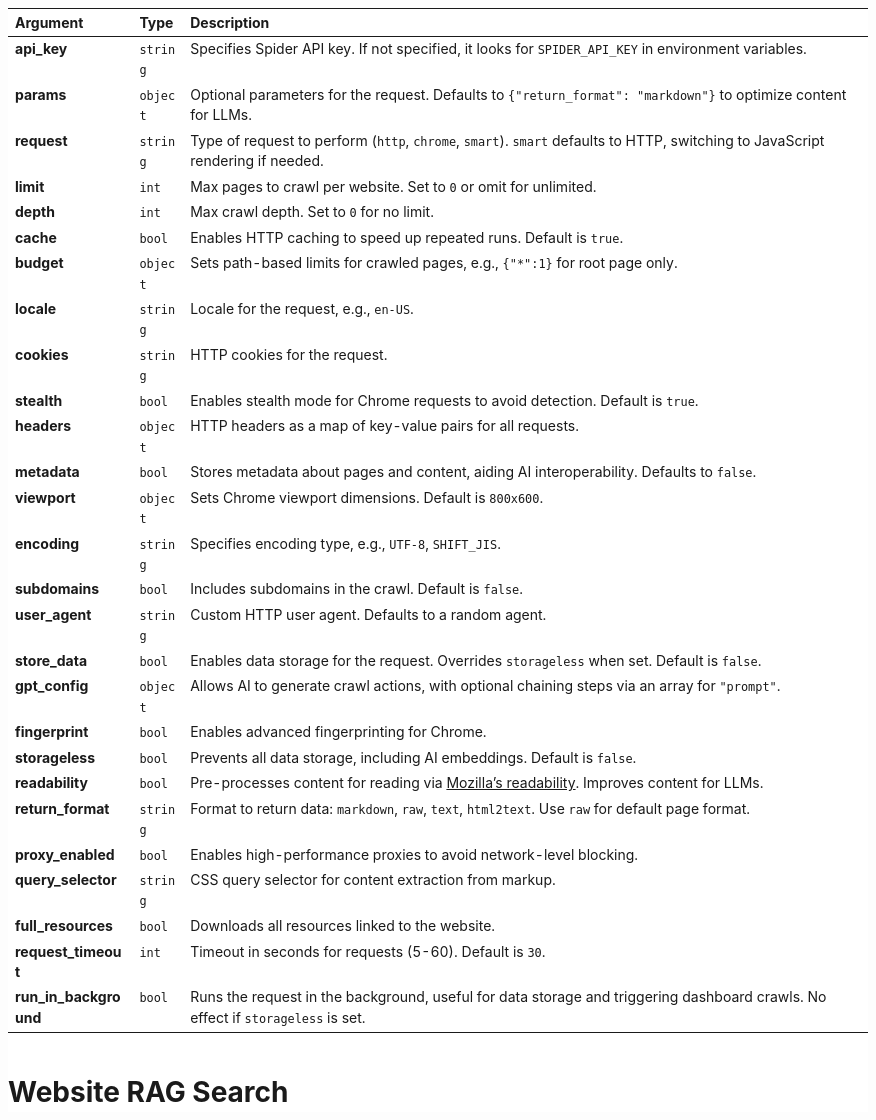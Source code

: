 | Argument                | Type     | Description                                                                                                                       |
| :---------------------- | :------- | :-------------------------------------------------------------------------------------------------------------------------------- |
| **api\_key**            | `string` | Specifies Spider API key. If not specified, it looks for `SPIDER_API_KEY` in environment variables.                               |
| **params**              | `object` | Optional parameters for the request. Defaults to `{"return_format": "markdown"}` to optimize content for LLMs.                    |
| **request**             | `string` | Type of request to perform (`http`, `chrome`, `smart`). `smart` defaults to HTTP, switching to JavaScript rendering if needed.    |
| **limit**               | `int`    | Max pages to crawl per website. Set to `0` or omit for unlimited.                                                                 |
| **depth**               | `int`    | Max crawl depth. Set to `0` for no limit.                                                                                         |
| **cache**               | `bool`   | Enables HTTP caching to speed up repeated runs. Default is `true`.                                                                |
| **budget**              | `object` | Sets path-based limits for crawled pages, e.g., `{"*":1}` for root page only.                                                     |
| **locale**              | `string` | Locale for the request, e.g., `en-US`.                                                                                            |
| **cookies**             | `string` | HTTP cookies for the request.                                                                                                     |
| **stealth**             | `bool`   | Enables stealth mode for Chrome requests to avoid detection. Default is `true`.                                                   |
| **headers**             | `object` | HTTP headers as a map of key-value pairs for all requests.                                                                        |
| **metadata**            | `bool`   | Stores metadata about pages and content, aiding AI interoperability. Defaults to `false`.                                         |
| **viewport**            | `object` | Sets Chrome viewport dimensions. Default is `800x600`.                                                                            |
| **encoding**            | `string` | Specifies encoding type, e.g., `UTF-8`, `SHIFT_JIS`.                                                                              |
| **subdomains**          | `bool`   | Includes subdomains in the crawl. Default is `false`.                                                                             |
| **user\_agent**         | `string` | Custom HTTP user agent. Defaults to a random agent.                                                                               |
| **store\_data**         | `bool`   | Enables data storage for the request. Overrides `storageless` when set. Default is `false`.                                       |
| **gpt\_config**         | `object` | Allows AI to generate crawl actions, with optional chaining steps via an array for `"prompt"`.                                    |
| **fingerprint**         | `bool`   | Enables advanced fingerprinting for Chrome.                                                                                       |
| **storageless**         | `bool`   | Prevents all data storage, including AI embeddings. Default is `false`.                                                           |
| **readability**         | `bool`   | Pre-processes content for reading via [Mozilla’s readability](https://github.com/mozilla/readability). Improves content for LLMs. |
| **return\_format**      | `string` | Format to return data: `markdown`, `raw`, `text`, `html2text`. Use `raw` for default page format.                                 |
| **proxy\_enabled**      | `bool`   | Enables high-performance proxies to avoid network-level blocking.                                                                 |
| **query\_selector**     | `string` | CSS query selector for content extraction from markup.                                                                            |
| **full\_resources**     | `bool`   | Downloads all resources linked to the website.                                                                                    |
| **request\_timeout**    | `int`    | Timeout in seconds for requests (5-60). Default is `30`.                                                                          |
| **run\_in\_background** | `bool`   | Runs the request in the background, useful for data storage and triggering dashboard crawls. No effect if `storageless` is set.   |

# Website RAG Search
